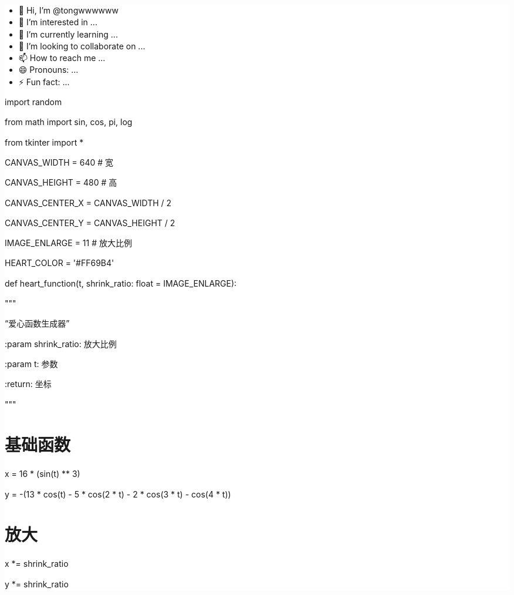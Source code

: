 - 👋 Hi, I’m @tongwwwwww
- 👀 I’m interested in ...
- 🌱 I’m currently learning ...
- 💞️ I’m looking to collaborate on ...
- 📫 How to reach me ...
- 😄 Pronouns: ...
- ⚡ Fun fact: ...



import random

from math import sin, cos, pi, log

from tkinter import *



CANVAS_WIDTH = 640 # 宽

CANVAS_HEIGHT = 480 # 高

CANVAS_CENTER_X = CANVAS_WIDTH / 2

CANVAS_CENTER_Y = CANVAS_HEIGHT / 2

IMAGE_ENLARGE = 11 # 放大比例

HEART_COLOR = '#FF69B4'





def heart_function(t, shrink_ratio: float = IMAGE_ENLARGE):

  """

  “爱心函数生成器”

  :param shrink_ratio: 放大比例

  :param t: 参数

  :return: 坐标

  """

  # 基础函数

  x = 16 * (sin(t) ** 3)

  y = -(13 * cos(t) - 5 * cos(2 * t) - 2 * cos(3 * t) - cos(4 * t))



  # 放大

  x *= shrink_ratio

  y *= shrink_ratio

